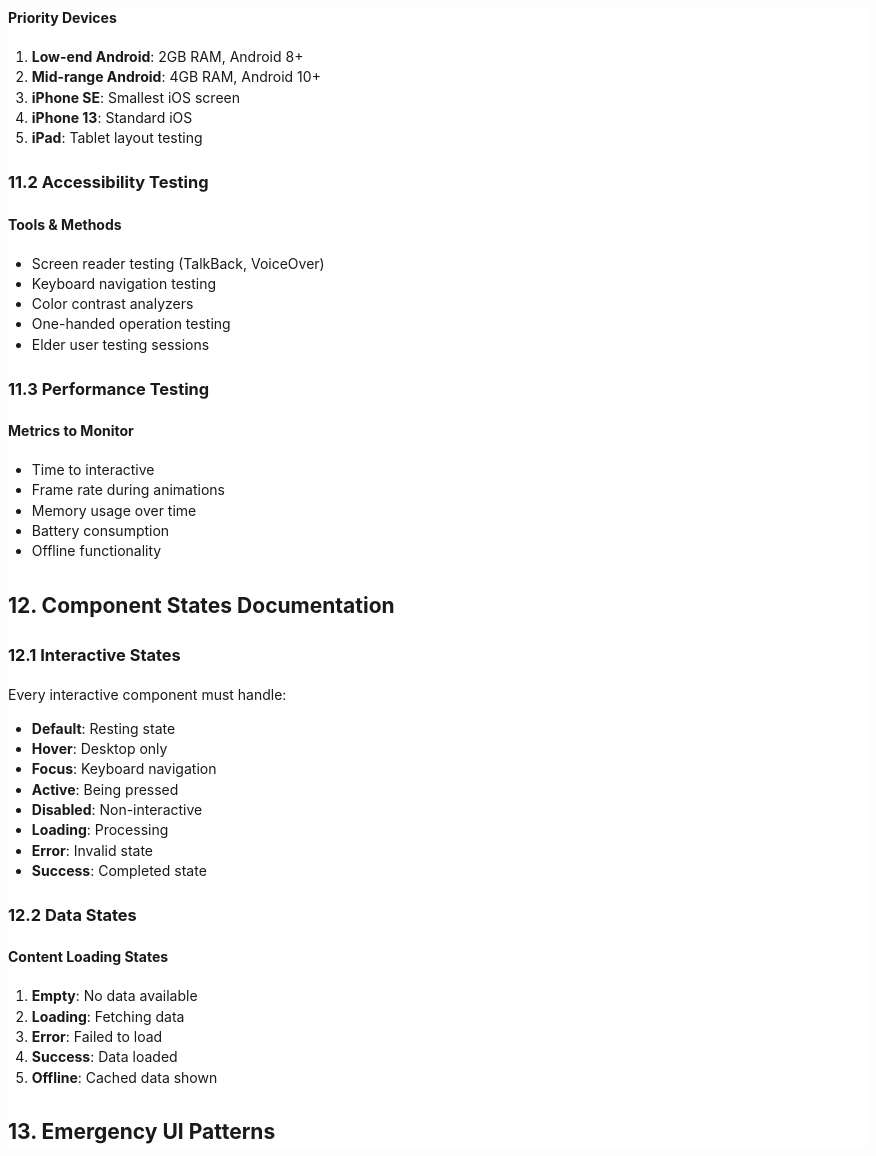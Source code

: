 #### Priority Devices
1. **Low-end Android**: 2GB RAM, Android 8+
2. **Mid-range Android**: 4GB RAM, Android 10+
3. **iPhone SE**: Smallest iOS screen
4. **iPhone 13**: Standard iOS
5. **iPad**: Tablet layout testing

### 11.2 Accessibility Testing

#### Tools & Methods
- Screen reader testing (TalkBack, VoiceOver)
- Keyboard navigation testing
- Color contrast analyzers
- One-handed operation testing
- Elder user testing sessions

### 11.3 Performance Testing

#### Metrics to Monitor
- Time to interactive
- Frame rate during animations
- Memory usage over time
- Battery consumption
- Offline functionality

## 12. Component States Documentation

### 12.1 Interactive States

Every interactive component must handle:
- **Default**: Resting state
- **Hover**: Desktop only
- **Focus**: Keyboard navigation
- **Active**: Being pressed
- **Disabled**: Non-interactive
- **Loading**: Processing
- **Error**: Invalid state
- **Success**: Completed state

### 12.2 Data States

#### Content Loading States
1. **Empty**: No data available
2. **Loading**: Fetching data
3. **Error**: Failed to load
4. **Success**: Data loaded
5. **Offline**: Cached data shown

## 13. Emergency UI Patterns
